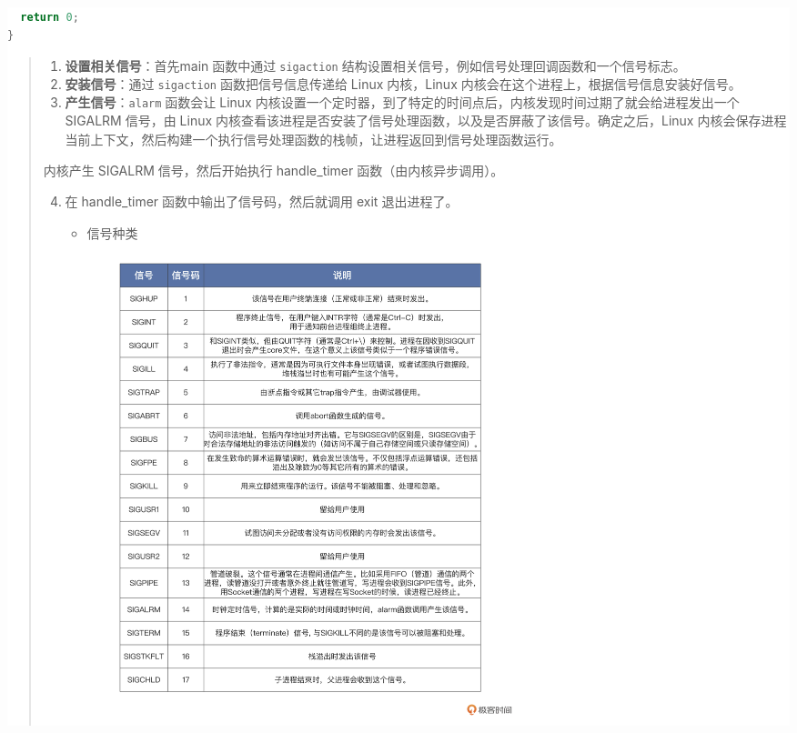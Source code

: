```c
  return 0;
}
```

> 1. **设置相关信号**：首先main 函数中通过 `sigaction` 结构设置相关信号，例如信号处理回调函数和一个信号标志。
> 2. **安装信号**：通过 `sigaction` 函数把信号信息传递给 Linux 内核，Linux 内核会在这个进程上，根据信号信息安装好信号。
> 3. **产生信号**：`alarm` 函数会让 Linux 内核设置一个定时器，到了特定的时间点后，内核发现时间过期了就会给进程发出一个 SIGALRM 信号，由 Linux 内核查看该进程是否安装了信号处理函数，以及是否屏蔽了该信号。确定之后，Linux 内核会保存进程当前上下文，然后构建一个执行信号处理函数的栈帧，让进程返回到信号处理函数运行。
>
> 内核产生 SIGALRM 信号，然后开始执行 handle_timer 函数（由内核异步调用）。
>
> 4. 在 handle_timer 函数中输出了信号码，然后就调用 exit 退出进程了。
>
>     - 信号种类
>
>         <img src="pic/8265b26c55665f3877883a6fe87bb0c5.jpg" alt="img" style="zoom: 50%;" />
>
